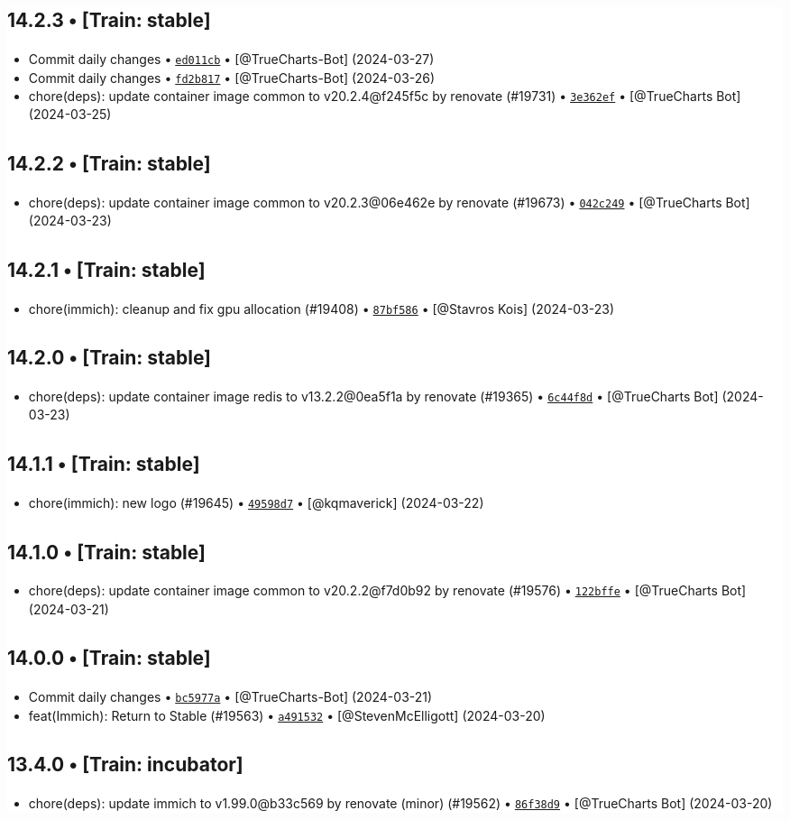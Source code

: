 ## 14.2.3 • [Train: stable]

- Commit daily changes • [`ed011cb`](https://github.com/truecharts/charts/commit/ed011cbd8eb3690b9efee0ac0cea68b16dc74929) • [@TrueCharts-Bot] (2024-03-27)
- Commit daily changes • [`fd2b817`](https://github.com/truecharts/charts/commit/fd2b8171a40819fe513124813654de8069ef8a7c) • [@TrueCharts-Bot] (2024-03-26)
- chore(deps): update container image common to v20.2.4@f245f5c by renovate (#19731) • [`3e362ef`](https://github.com/truecharts/charts/commit/3e362efda831d306fba75fd39ea764f689da95d8) • [@TrueCharts Bot] (2024-03-25)

## 14.2.2 • [Train: stable]

- chore(deps): update container image common to v20.2.3@06e462e by renovate (#19673) • [`042c249`](https://github.com/truecharts/charts/commit/042c249a9c3c7f8c7f921cf9ad7185e5293f9c73) • [@TrueCharts Bot] (2024-03-23)

## 14.2.1 • [Train: stable]

- chore(immich): cleanup and fix gpu allocation (#19408) • [`87bf586`](https://github.com/truecharts/charts/commit/87bf586568fac7dd09e095c795b26f09629aef8a) • [@Stavros Kois] (2024-03-23)

## 14.2.0 • [Train: stable]

- chore(deps): update container image redis to v13.2.2@0ea5f1a by renovate (#19365) • [`6c44f8d`](https://github.com/truecharts/charts/commit/6c44f8d5cf2e59b3617d90955c3b50596bbd6fc4) • [@TrueCharts Bot] (2024-03-23)

## 14.1.1 • [Train: stable]

- chore(immich): new logo (#19645) • [`49598d7`](https://github.com/truecharts/charts/commit/49598d7eb6cd79ae8732387a23db1c78492874d5) • [@kqmaverick] (2024-03-22)

## 14.1.0 • [Train: stable]

- chore(deps): update container image common to v20.2.2@f7d0b92 by renovate (#19576) • [`122bffe`](https://github.com/truecharts/charts/commit/122bffe6c882711350572e31d98336a93aa1a465) • [@TrueCharts Bot] (2024-03-21)

## 14.0.0 • [Train: stable]

- Commit daily changes • [`bc5977a`](https://github.com/truecharts/charts/commit/bc5977a50d9d8f47b634840e827c6582cd00c9b2) • [@TrueCharts-Bot] (2024-03-21)
- feat(Immich): Return to Stable (#19563) • [`a491532`](https://github.com/truecharts/charts/commit/a4915323f56b1baa88f1772bf66ec20274d5571c) • [@StevenMcElligott] (2024-03-20)

## 13.4.0 • [Train: incubator]

- chore(deps): update immich to v1.99.0@b33c569 by renovate (minor) (#19562) • [`86f38d9`](https://github.com/truecharts/charts/commit/86f38d963bb464f50d63e507a182ce49e0f6ba11) • [@TrueCharts Bot] (2024-03-20)

